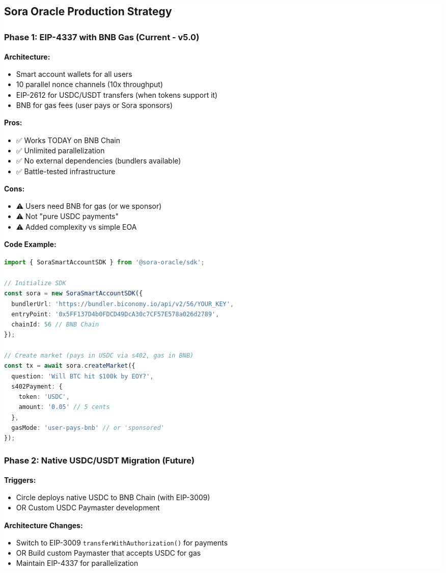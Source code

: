 
## Sora Oracle Production Strategy

### Phase 1: EIP-4337 with BNB Gas (Current - v5.0)

**Architecture:**
- Smart account wallets for all users
- 10 parallel nonce channels (10x throughput)
- EIP-2612 for USDC/USDT transfers (when tokens support it)
- BNB for gas fees (user pays or Sora sponsors)

**Pros:**
- ✅ Works TODAY on BNB Chain
- ✅ Unlimited parallelization
- ✅ No external dependencies (bundlers available)
- ✅ Battle-tested infrastructure

**Cons:**
- ⚠️ Users need BNB for gas (or we sponsor)
- ⚠️ Not "pure USDC payments"
- ⚠️ Added complexity vs simple EOA

**Code Example:**
```typescript
import { SoraSmartAccountSDK } from '@sora-oracle/sdk';

// Initialize SDK
const sora = new SoraSmartAccountSDK({
  bundlerUrl: 'https://bundler.biconomy.io/api/v2/56/YOUR_KEY',
  entryPoint: '0x5FF137D4b0FDCD49DcA30c7CF57E578a026d2789',
  chainId: 56 // BNB Chain
});

// Create market (pays in USDC via s402, gas in BNB)
const tx = await sora.createMarket({
  question: 'Will BTC hit $100k by EOY?',
  s402Payment: {
    token: 'USDC',
    amount: '0.05' // 5 cents
  },
  gasMode: 'user-pays-bnb' // or 'sponsored'
});
```

### Phase 2: Native USDC/USDT Migration (Future)

**Triggers:**
- Circle deploys native USDC to BNB Chain (with EIP-3009)
- OR Custom USDC Paymaster development

**Architecture Changes:**
- Switch to EIP-3009 `transferWithAuthorization()` for payments
- OR Build custom Paymaster that accepts USDC for gas
- Maintain EIP-4337 for parallelization
